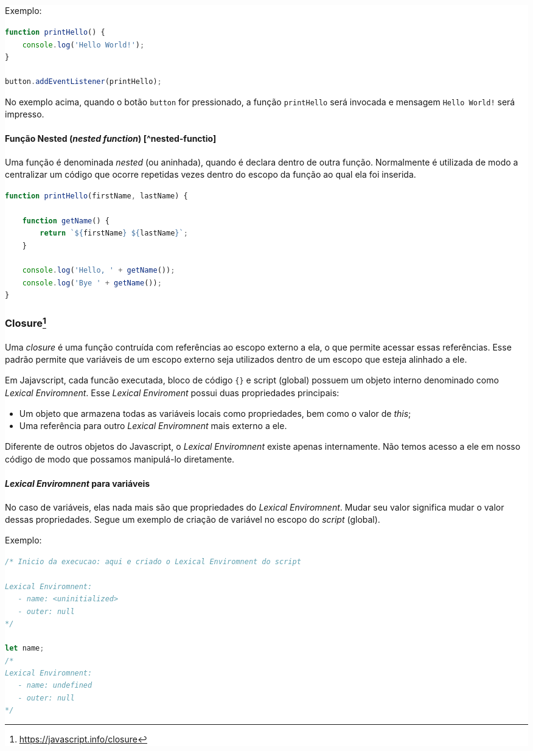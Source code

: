 Exemplo:

```javascript
function printHello() {
    console.log('Hello World!');
}

button.addEventListener(printHello);
```

No exemplo acima, quando o botão `button` for pressionado, a função `printHello` será invocada e mensagem `Hello World!` será impresso.

#### Função Nested (_nested function_) \[^nested-functio]

Uma função é denominada _nested_ (ou aninhada), quando é declara dentro de outra função. Normalmente é utilizada de modo a centralizar um código que ocorre repetidas vezes dentro do escopo da função ao qual ela foi inserida.

```javascript
function printHello(firstName, lastName) {

    function getName() {
        return `${firstName} ${lastName}`;
    }

    console.log('Hello, ' + getName());
    console.log('Bye ' + getName());
}
```

### Closure[^9]

Uma _closure_ é uma função contruída com referências ao escopo externo a ela, o que permite acessar essas referências. Esse padrão permite que variáveis de um escopo externo seja utilizados dentro de um escopo que esteja alinhado a ele.

Em Jajavscript, cada funcão executada, bloco de código `{}` e script (global) possuem um objeto interno denominado como _Lexical Enviromnent_. Esse _Lexical Enviroment_ possui duas propriedades principais:

* Um objeto que armazena todas as variáveis locais como propriedades, bem como o valor de _this_;
* Uma referência para outro _Lexical Enviromnent_ mais externo a ele.

Diferente de outros objetos do Javascript, o _Lexical Enviromnent_ existe apenas internamente. Não temos acesso a ele em nosso código de modo que possamos manipulá-lo diretamente.

#### _Lexical Enviromnent_ para variáveis

No caso de variáveis, elas nada mais são que propriedades do _Lexical Enviromnent_. Mudar seu valor significa mudar o valor dessas propriedades. Segue um exemplo de criação de variável no escopo do _script_ (global).

Exemplo:

```javascript
/* Inicio da execucao: aqui e criado o Lexical Enviromnent do script

Lexical Enviromnent:
   - name: <uninitialized>
   - outer: null
*/

let name;
/*
Lexical Enviromnent:
   - name: undefined
   - outer: null
*/
```

[^1]: https://www.w3schools.com/jsref/jsref\_obj\_number.asp
[^2]: https://www.w3schools.com/jsref/jsref\_obj\_boolean.asp
[^3]: https://www.w3schools.com/js/js\_let.asp
[^4]: https://www.w3schools.com/js/js\_hoisting.asp
[^5]: https://www.w3schools.com/js/js\_if\_else.asp
[^6]: https://www.w3schools.com/js/js\_loop\_while.asp
[^7]: https://www.w3schools.com/jsref/jsref\_obj\_object.asp
[^8]: https://developer.mozilla.org/en-US/docs/Glossary/Callback\_function
[^9]: https://javascript.info/closure